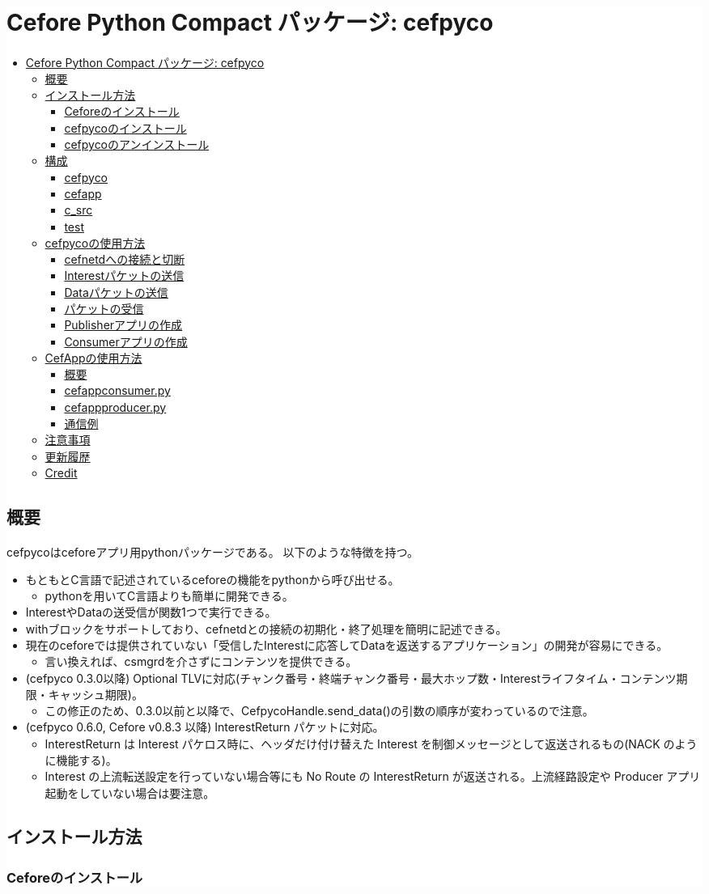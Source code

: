 

# Cefore Python Compact パッケージ: cefpyco

- [Cefore Python Compact パッケージ: cefpyco](#cefore-python-compact-パッケージ-cefpyco)
  - [概要](#概要)
  - [インストール方法](#インストール方法)
    - [Ceforeのインストール](#ceforeのインストール)
    - [cefpycoのインストール](#cefpycoのインストール)
    - [cefpycoのアンインストール](#cefpycoのアンインストール)
  - [構成](#構成)
    - [cefpyco](#cefpyco)
    - [cefapp](#cefapp)
    - [c_src](#c_src)
    - [test](#test)
  - [cefpycoの使用方法](#cefpycoの使用方法)
    - [cefnetdへの接続と切断](#cefnetdへの接続と切断)
    - [Interestパケットの送信](#interestパケットの送信)
    - [Dataパケットの送信](#dataパケットの送信)
    - [パケットの受信](#パケットの受信)
    - [Publisherアプリの作成](#publisherアプリの作成)
    - [Consumerアプリの作成](#consumerアプリの作成)
  - [CefAppの使用方法](#cefappの使用方法)
    - [概要](#概要-1)
    - [cefappconsumer.py](#cefappconsumerpy)
    - [cefappproducer.py](#cefappproducerpy)
    - [通信例](#通信例)
  - [注意事項](#注意事項)
  - [更新履歴](#更新履歴)
  - [Credit](#credit)

## 概要

cefpycoはceforeアプリ用pythonパッケージである。
以下のような特徴を持つ。

* もともとC言語で記述されているceforeの機能をpythonから呼び出せる。
  * pythonを用いてC言語よりも簡単に開発できる。
* InterestやDataの送受信が関数1つで実行できる。
* withブロックをサポートしており、cefnetdとの接続の初期化・終了処理を簡明に記述できる。
* 現在のceforeでは提供されていない「受信したInterestに応答してDataを返送するアプリケーション」の開発が容易にできる。
  * 言い換えれば、csmgrdを介さずにコンテンツを提供できる。
* (cefpyco 0.3.0以降) Optional TLVに対応(チャンク番号・終端チャンク番号・最大ホップ数・Interestライフタイム・コンテンツ期限・キャッシュ期限)。
  * この修正のため、0.3.0以前と以降で、CefpycoHandle.send_data()の引数の順序が変わっているので注意。
* (cefpyco 0.6.0, Cefore v0.8.3 以降) InterestReturn パケットに対応。
  * InterestReturn は Interest パケロス時に、ヘッダだけ付け替えた Interest を制御メッセージとして返送されるもの(NACK のように機能する)。
  * Interest の上流転送設定を行っていない場合等にも No Route の InterestReturn が返送される。上流経路設定や Producer アプリ起動をしていない場合は要注意。

## インストール方法

### Ceforeのインストール
